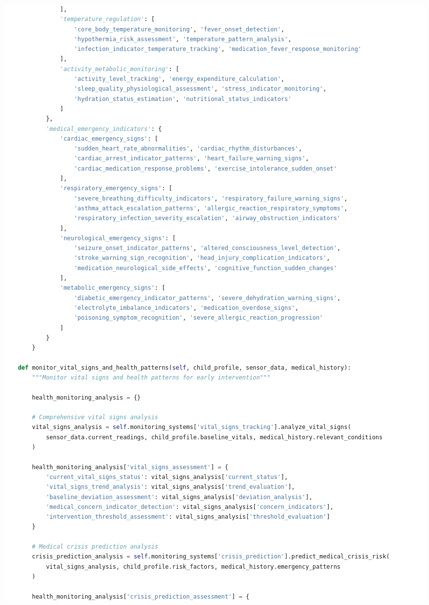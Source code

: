 ```python
                ],
                'temperature_regulation': [
                    'core_body_temperature_monitoring', 'fever_onset_detection',
                    'hypothermia_risk_assessment', 'temperature_pattern_analysis',
                    'infection_indicator_temperature_tracking', 'medication_fever_response_monitoring'
                ],
                'activity_metabolic_monitoring': [
                    'activity_level_tracking', 'energy_expenditure_calculation',
                    'sleep_quality_physiological_assessment', 'stress_indicator_monitoring',
                    'hydration_status_estimation', 'nutritional_status_indicators'
                ]
            },
            'medical_emergency_indicators': {
                'cardiac_emergency_signs': [
                    'sudden_heart_rate_abnormalities', 'cardiac_rhythm_disturbances',
                    'cardiac_arrest_indicator_patterns', 'heart_failure_warning_signs',
                    'cardiac_medication_response_problems', 'exercise_intolerance_sudden_onset'
                ],
                'respiratory_emergency_signs': [
                    'severe_breathing_difficulty_indicators', 'respiratory_failure_warning_signs',
                    'asthma_attack_escalation_patterns', 'allergic_reaction_respiratory_symptoms',
                    'respiratory_infection_severity_escalation', 'airway_obstruction_indicators'
                ],
                'neurological_emergency_signs': [
                    'seizure_onset_indicator_patterns', 'altered_consciousness_level_detection',
                    'stroke_warning_sign_recognition', 'head_injury_complication_indicators',
                    'medication_neurological_side_effects', 'cognitive_function_sudden_changes'
                ],
                'metabolic_emergency_signs': [
                    'diabetic_emergency_indicator_patterns', 'severe_dehydration_warning_signs',
                    'electrolyte_imbalance_indicators', 'medication_overdose_signs',
                    'poisoning_symptom_recognition', 'severe_allergic_reaction_progression'
                ]
            }
        }
        
    def monitor_vital_signs_and_health_patterns(self, child_profile, sensor_data, medical_history):
        """Monitor vital signs and health patterns for early intervention"""
        
        health_monitoring_analysis = {}
        
        # Comprehensive vital signs analysis
        vital_signs_analysis = self.monitoring_systems['vital_signs_tracking'].analyze_vital_signs(
            sensor_data.current_readings, child_profile.baseline_vitals, medical_history.relevant_conditions
        )
        
        health_monitoring_analysis['vital_signs_assessment'] = {
            'current_vital_signs_status': vital_signs_analysis['current_status'],
            'vital_signs_trend_analysis': vital_signs_analysis['trend_evaluation'],
            'baseline_deviation_assessment': vital_signs_analysis['deviation_analysis'],
            'medical_concern_indicator_detection': vital_signs_analysis['concern_indicators'],
            'intervention_threshold_assessment': vital_signs_analysis['threshold_evaluation']
        }
        
        # Medical crisis prediction analysis
        crisis_prediction_analysis = self.monitoring_systems['crisis_prediction'].predict_medical_crisis_risk(
            vital_signs_analysis, child_profile.risk_factors, medical_history.emergency_patterns
        )
        
        health_monitoring_analysis['crisis_prediction_assessment'] = {
```